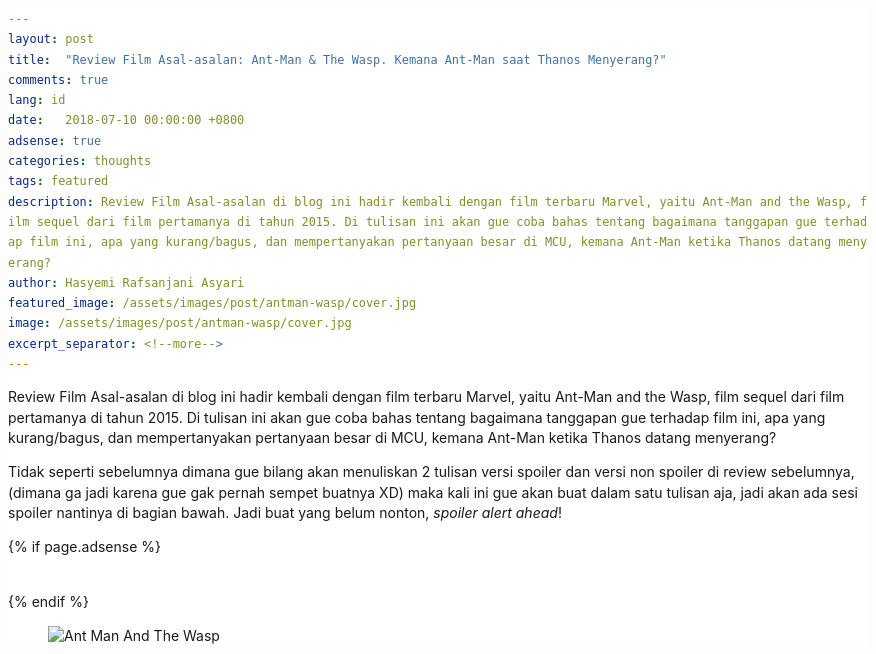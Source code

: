 ```yaml
---
layout: post
title:  "Review Film Asal-asalan: Ant-Man & The Wasp. Kemana Ant-Man saat Thanos Menyerang?"
comments: true
lang: id
date:   2018-07-10 00:00:00 +0800
adsense: true
categories: thoughts
tags: featured
description: Review Film Asal-asalan di blog ini hadir kembali dengan film terbaru Marvel, yaitu Ant-Man and the Wasp, film sequel dari film pertamanya di tahun 2015. Di tulisan ini akan gue coba bahas tentang bagaimana tanggapan gue terhadap film ini, apa yang kurang/bagus, dan mempertanyakan pertanyaan besar di MCU, kemana Ant-Man ketika Thanos datang menyerang?
author: Hasyemi Rafsanjani Asyari
featured_image: /assets/images/post/antman-wasp/cover.jpg
image: /assets/images/post/antman-wasp/cover.jpg
excerpt_separator: <!--more-->
---
```


<p class="intro">Review Film Asal-asalan di blog ini hadir kembali dengan film terbaru Marvel, yaitu Ant-Man and the Wasp, film sequel dari film pertamanya di tahun 2015. Di tulisan ini akan gue coba bahas tentang bagaimana tanggapan gue terhadap film ini, apa yang kurang/bagus, dan mempertanyakan pertanyaan besar di MCU, kemana Ant-Man ketika Thanos datang menyerang?</p>

Tidak seperti sebelumnya dimana gue bilang akan menuliskan 2 tulisan versi spoiler dan versi non spoiler di review sebelumnya, (dimana ga jadi karena gue gak pernah sempet buatnya XD) maka kali ini gue akan buat dalam satu tulisan aja, jadi akan ada sesi spoiler nantinya di bagian bawah. Jadi buat yang belum nonton, _spoiler alert ahead_!

{% if page.adsense %}
<div class="ads">
	<script async src="//pagead2.googlesyndication.com/pagead/js/adsbygoogle.js"></script>
	<ins class="adsbygoogle"
		style="display:block; text-align:center;"
		data-ad-layout="in-article"
		data-ad-format="fluid"
		data-ad-client="ca-pub-9523208256804448"
		data-ad-slot="7995188488"></ins>
	<script>
		(adsbygoogle = window.adsbygoogle || []).push({});
	</script>
</div>
<br/>
{% endif %}

<div class="photoset-grid grid">
	<div class="grid--item grid--twelve">
		<figure>
		  <img src="/assets/images/post/antman-wasp/title.jpg" alt="Ant Man And The Wasp" title="Ant Man And The Wasp" />
		</figure>		
	</div>		
</div>
